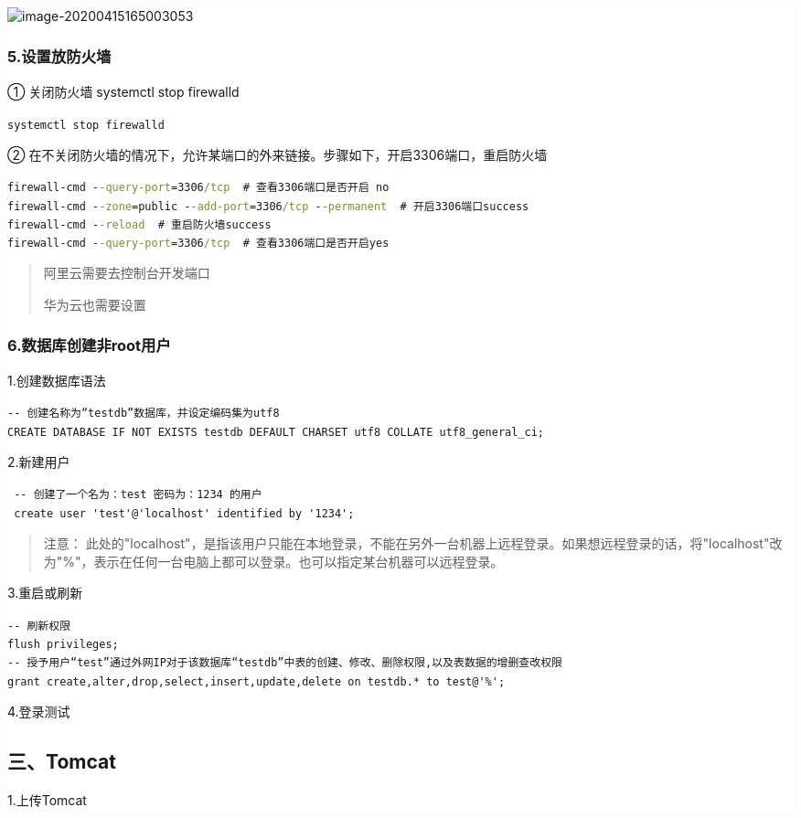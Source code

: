 ![image-20200415165003053](https://sevenpic.oss-cn-beijing.aliyuncs.com/img/image-20200415165003053.png)

### 5.设置放防火墙

① 关闭防火墙 systemctl stop firewalld 

```
systemctl stop firewalld
```

② 在不关闭防火墙的情况下，允许某端口的外来链接。步骤如下，开启3306端口，重启防火墙

```cmd
firewall-cmd --query-port=3306/tcp  # 查看3306端口是否开启 no
firewall-cmd --zone=public --add-port=3306/tcp --permanent  # 开启3306端口success
firewall-cmd --reload  # 重启防火墙success
firewall-cmd --query-port=3306/tcp  # 查看3306端口是否开启yes
```

> 阿里云需要去控制台开发端口
>
> 华为云也需要设置

### 6.数据库创建非root用户

1.创建数据库语法

```mysql
-- 创建名称为“testdb”数据库，并设定编码集为utf8
CREATE DATABASE IF NOT EXISTS testdb DEFAULT CHARSET utf8 COLLATE utf8_general_ci;
```

2.新建用户

```mysql
 -- 创建了一个名为：test 密码为：1234 的用户
 create user 'test'@'localhost' identified by '1234';
```

> 注意：
> 此处的"localhost"，是指该用户只能在本地登录，不能在另外一台机器上远程登录。如果想远程登录的话，将"localhost"改为"%"，表示在任何一台电脑上都可以登录。也可以指定某台机器可以远程登录。

3.重启或刷新

```mysql
-- 刷新权限
flush privileges;
-- 授予用户“test”通过外网IP对于该数据库“testdb”中表的创建、修改、删除权限,以及表数据的增删查改权限
grant create,alter,drop,select,insert,update,delete on testdb.* to test@'%';
```

4.登录测试

## 三、Tomcat

1.上传Tomcat

